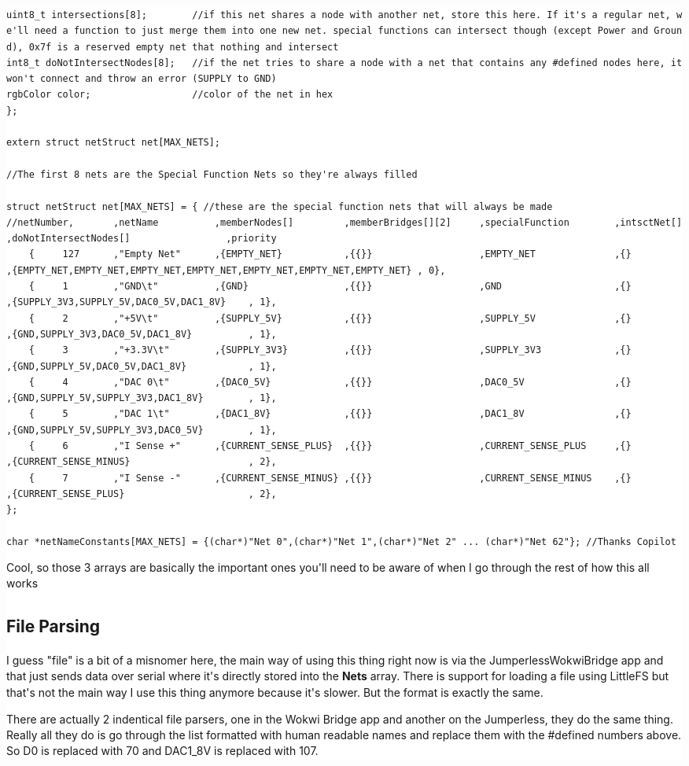 ```
uint8_t intersections[8];        //if this net shares a node with another net, store this here. If it's a regular net, we'll need a function to just merge them into one new net. special functions can intersect though (except Power and Ground), 0x7f is a reserved empty net that nothing and intersect
int8_t doNotIntersectNodes[8];   //if the net tries to share a node with a net that contains any #defined nodes here, it won't connect and throw an error (SUPPLY to GND)
rgbColor color;                  //color of the net in hex
};

extern struct netStruct net[MAX_NETS];

//The first 8 nets are the Special Function Nets so they're always filled

struct netStruct net[MAX_NETS] = { //these are the special function nets that will always be made
//netNumber,       ,netName          ,memberNodes[]         ,memberBridges[][2]     ,specialFunction        ,intsctNet[] ,doNotIntersectNodes[]                 ,priority
    {     127      ,"Empty Net"      ,{EMPTY_NET}           ,{{}}                   ,EMPTY_NET              ,{}          ,{EMPTY_NET,EMPTY_NET,EMPTY_NET,EMPTY_NET,EMPTY_NET,EMPTY_NET,EMPTY_NET} , 0},     
    {     1        ,"GND\t"          ,{GND}                 ,{{}}                   ,GND                    ,{}          ,{SUPPLY_3V3,SUPPLY_5V,DAC0_5V,DAC1_8V}    , 1},
    {     2        ,"+5V\t"          ,{SUPPLY_5V}           ,{{}}                   ,SUPPLY_5V              ,{}          ,{GND,SUPPLY_3V3,DAC0_5V,DAC1_8V}          , 1},
    {     3        ,"+3.3V\t"        ,{SUPPLY_3V3}          ,{{}}                   ,SUPPLY_3V3             ,{}          ,{GND,SUPPLY_5V,DAC0_5V,DAC1_8V}           , 1},
    {     4        ,"DAC 0\t"        ,{DAC0_5V}             ,{{}}                   ,DAC0_5V                ,{}          ,{GND,SUPPLY_5V,SUPPLY_3V3,DAC1_8V}        , 1},
    {     5        ,"DAC 1\t"        ,{DAC1_8V}             ,{{}}                   ,DAC1_8V                ,{}          ,{GND,SUPPLY_5V,SUPPLY_3V3,DAC0_5V}        , 1},
    {     6        ,"I Sense +"      ,{CURRENT_SENSE_PLUS}  ,{{}}                   ,CURRENT_SENSE_PLUS     ,{}          ,{CURRENT_SENSE_MINUS}                     , 2},
    {     7        ,"I Sense -"      ,{CURRENT_SENSE_MINUS} ,{{}}                   ,CURRENT_SENSE_MINUS    ,{}          ,{CURRENT_SENSE_PLUS}                      , 2},
};

char *netNameConstants[MAX_NETS] = {(char*)"Net 0",(char*)"Net 1",(char*)"Net 2" ... (char*)"Net 62"}; //Thanks Copilot

```

Cool, so those 3 arrays are basically the important ones you'll need to be aware of when I go through the rest of how this all works

## File Parsing
I guess "file" is a bit of a misnomer here, the main way of using this thing right now is via the JumperlessWokwiBridge app and that just sends data over serial where it's directly stored into the **Nets** array. There is support for loading a file using LittleFS but that's not the main way I use this thing anymore because it's slower. But the format is exactly the same.

There are actually 2 indentical file parsers, one in the Wokwi Bridge app and another on the Jumperless, they do the same thing. Really all they do is go through the list formatted with human readable names and replace them with the #defined numbers above. So D0 is replaced with 70 and DAC1_8V is replaced with 107.
